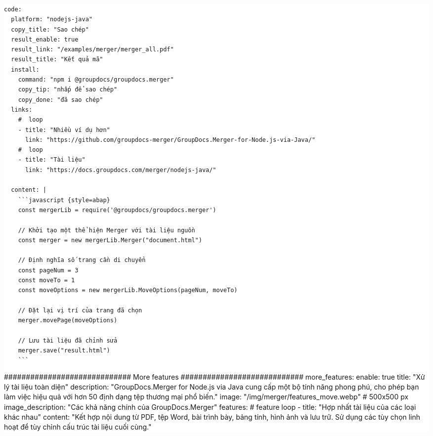     code:
      platform: "nodejs-java"
      copy_title: "Sao chép"
      result_enable: true
      result_link: "/examples/merger/merger_all.pdf"
      result_title: "Kết quả mã"
      install:
        command: "npm i @groupdocs/groupdocs.merger"
        copy_tip: "nhấp để sao chép"
        copy_done: "đã sao chép"
      links:
        #  loop
        - title: "Nhiều ví dụ hơn"
          link: "https://github.com/groupdocs-merger/GroupDocs.Merger-for-Node.js-via-Java/"
        #  loop
        - title: "Tài liệu"
          link: "https://docs.groupdocs.com/merger/nodejs-java/"
          
      content: |
        ```javascript {style=abap}
        const mergerLib = require('@groupdocs/groupdocs.merger')

        // Khởi tạo một thể hiện Merger với tài liệu nguồn
        const merger = new mergerLib.Merger("document.html")

        // Định nghĩa số trang cần di chuyển
        const pageNum = 3
        const moveTo = 1
        const moveOptions = new mergerLib.MoveOptions(pageNum, moveTo)

        // Đặt lại vị trí của trang đã chọn
        merger.movePage(moveOptions)

        // Lưu tài liệu đã chỉnh sửa
        merger.save("result.html")
        ```            

############################# More features ############################
more_features:
  enable: true
  title: "Xử lý tài liệu toàn diện"
  description: "GroupDocs.Merger for Node.js via Java cung cấp một bộ tính năng phong phú, cho phép bạn làm việc hiệu quả với hơn 50 định dạng tệp thương mại phổ biến."
  image: "/img/merger/features_move.webp" # 500x500 px
  image_description: "Các khả năng chính của GroupDocs.Merger"
  features:
    # feature loop
    - title: "Hợp nhất tài liệu của các loại khác nhau"
      content: "Kết hợp nội dung từ PDF, tệp Word, bài trình bày, bảng tính, hình ảnh và lưu trữ. Sử dụng các tùy chọn linh hoạt để tùy chỉnh cấu trúc tài liệu cuối cùng."
